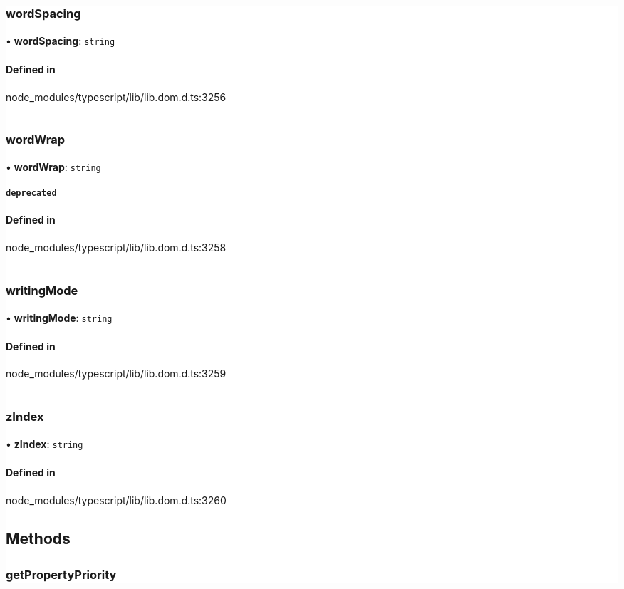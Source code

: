 ### wordSpacing

• **wordSpacing**: `string`

#### Defined in

node_modules/typescript/lib/lib.dom.d.ts:3256

___

### wordWrap

• **wordWrap**: `string`

**`deprecated`**

#### Defined in

node_modules/typescript/lib/lib.dom.d.ts:3258

___

### writingMode

• **writingMode**: `string`

#### Defined in

node_modules/typescript/lib/lib.dom.d.ts:3259

___

### zIndex

• **zIndex**: `string`

#### Defined in

node_modules/typescript/lib/lib.dom.d.ts:3260

## Methods

### getPropertyPriority

